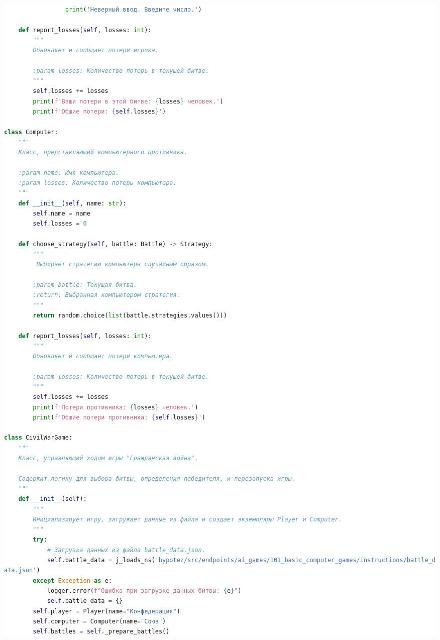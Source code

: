 ```python
                 print('Неверный ввод. Введите число.')

    def report_losses(self, losses: int):
        """
        Обновляет и сообщает потери игрока.

        :param losses: Количество потерь в текущей битве.
        """
        self.losses += losses
        print(f'Ваши потери в этой битве: {losses} человек.')
        print(f'Общие потери: {self.losses}')

class Computer:
    """
    Класс, представляющий компьютерного противника.

    :param name: Имя компьютера.
    :param losses: Количество потерь компьютера.
    """
    def __init__(self, name: str):
        self.name = name
        self.losses = 0

    def choose_strategy(self, battle: Battle) -> Strategy:
        """
         Выбирает стратегию компьютера случайным образом.

        :param battle: Текущая битва.
        :return: Выбранная компьютером стратегия.
        """
        return random.choice(list(battle.strategies.values()))

    def report_losses(self, losses: int):
        """
        Обновляет и сообщает потери компьютера.

        :param losses: Количество потерь в текущей битве.
        """
        self.losses += losses
        print(f'Потери противника: {losses} человек.')
        print(f'Общие потери противника: {self.losses}')

class CivilWarGame:
    """
    Класс, управляющий ходом игры "Гражданская война".

    Содержит логику для выбора битвы, определения победителя, и перезапуска игры.
    """
    def __init__(self):
        """
        Инициализирует игру, загружает данные из файла и создает экземпляры Player и Computer.
        """
        try:
            # Загрузка данных из файла battle_data.json.
            self.battle_data = j_loads_ns('hypotez/src/endpoints/ai_games/101_basic_computer_games/instructions/battle_data.json')
        except Exception as e:
            logger.error(f"Ошибка при загрузке данных битвы: {e}")
            self.battle_data = {}
        self.player = Player(name="Конфедерация")
        self.computer = Computer(name="Союз")
        self.battles = self._prepare_battles()

```